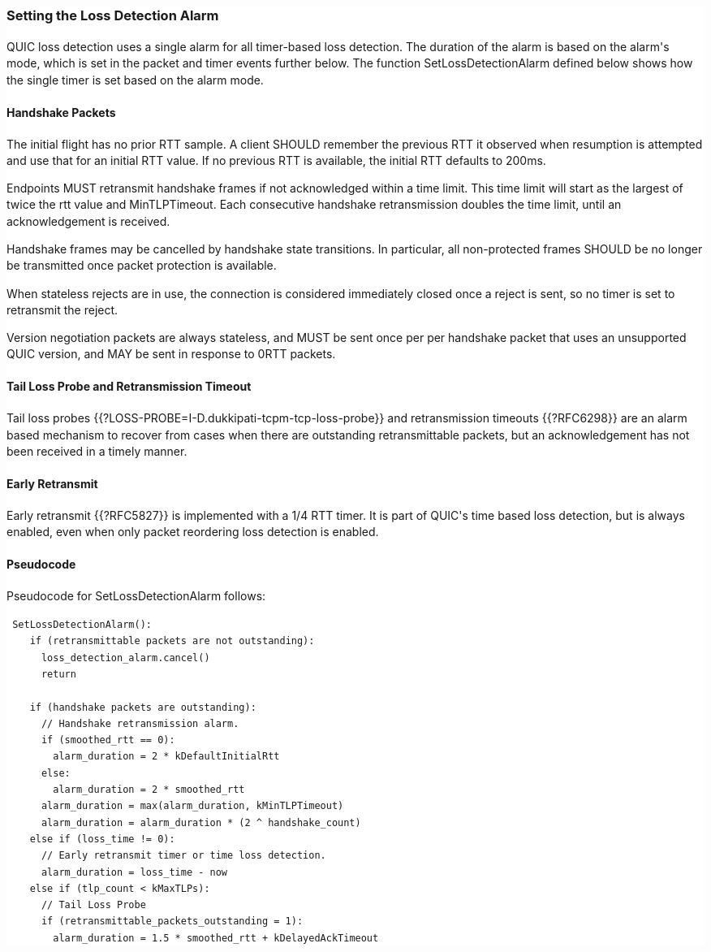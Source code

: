 ### Setting the Loss Detection Alarm

QUIC loss detection uses a single alarm for all timer-based loss detection.  The
duration of the alarm is based on the alarm's mode, which is set in the packet
and timer events further below.  The function SetLossDetectionAlarm defined
below shows how the single timer is set based on the alarm mode.

#### Handshake Packets

The initial flight has no prior RTT sample.  A client SHOULD remember
the previous RTT it observed when resumption is attempted and use that for an
initial RTT value.  If no previous RTT is available, the initial RTT defaults
to 200ms.

Endpoints MUST retransmit handshake frames if not acknowledged within a
time limit. This time limit will start as the largest of twice the rtt value
and MinTLPTimeout.  Each consecutive handshake retransmission doubles the
time limit, until an acknowledgement is received.

Handshake frames may be cancelled by handshake state transitions.  In
particular, all non-protected frames SHOULD be no longer be transmitted once
packet protection is available.

When stateless rejects are in use, the connection is considered immediately
closed once a reject is sent, so no timer is set to retransmit the reject.

Version negotiation packets are always stateless, and MUST be sent once per
per handshake packet that uses an unsupported QUIC version, and MAY be sent
in response to 0RTT packets.

#### Tail Loss Probe and Retransmission Timeout

Tail loss probes {{?LOSS-PROBE=I-D.dukkipati-tcpm-tcp-loss-probe}} and
retransmission timeouts {{?RFC6298}} are an alarm based mechanism to recover
from cases when there are outstanding retransmittable packets, but an
acknowledgement has not been received in a timely manner.

#### Early Retransmit

Early retransmit {{?RFC5827}} is implemented with a 1/4 RTT timer. It is
part of QUIC's time based loss detection, but is always enabled, even when
only packet reordering loss detection is enabled.

#### Pseudocode

Pseudocode for SetLossDetectionAlarm follows:

~~~
 SetLossDetectionAlarm():
    if (retransmittable packets are not outstanding):
      loss_detection_alarm.cancel()
      return

    if (handshake packets are outstanding):
      // Handshake retransmission alarm.
      if (smoothed_rtt == 0):
        alarm_duration = 2 * kDefaultInitialRtt
      else:
        alarm_duration = 2 * smoothed_rtt
      alarm_duration = max(alarm_duration, kMinTLPTimeout)
      alarm_duration = alarm_duration * (2 ^ handshake_count)
    else if (loss_time != 0):
      // Early retransmit timer or time loss detection.
      alarm_duration = loss_time - now
    else if (tlp_count < kMaxTLPs):
      // Tail Loss Probe
      if (retransmittable_packets_outstanding = 1):
        alarm_duration = 1.5 * smoothed_rtt + kDelayedAckTimeout
~~~